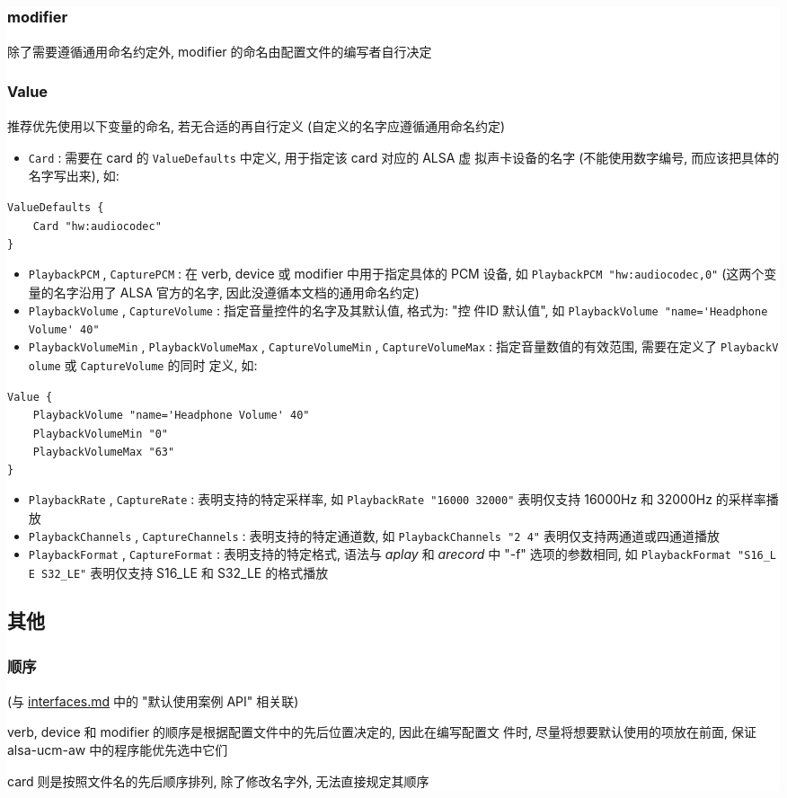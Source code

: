 ### modifier

除了需要遵循通用命名约定外, modifier 的命名由配置文件的编写者自行决定

### Value

推荐优先使用以下变量的命名, 若无合适的再自行定义 (自定义的名字应遵循通用命名约定)

- `Card` : 需要在 card 的 `ValueDefaults` 中定义, 用于指定该 card 对应的 ALSA 虚
拟声卡设备的名字 (不能使用数字编号, 而应该把具体的名字写出来), 如:
```
ValueDefaults {
    Card "hw:audiocodec"
}
```
- `PlaybackPCM` , `CapturePCM` : 在 verb, device 或 modifier 中用于指定具体的 PCM
设备, 如 `PlaybackPCM "hw:audiocodec,0"` (这两个变量的名字沿用了 ALSA 官方的名字,
因此没遵循本文档的通用命名约定)
- `PlaybackVolume` , `CaptureVolume` : 指定音量控件的名字及其默认值, 格式为: "控
件ID 默认值", 如 `PlaybackVolume "name='Headphone Volume' 40"`
- `PlaybackVolumeMin` , `PlaybackVolumeMax` , `CaptureVolumeMin` , `CaptureVolumeMax` :
指定音量数值的有效范围, 需要在定义了 `PlaybackVolume` 或 `CaptureVolume` 的同时
定义, 如:
```
Value {
    PlaybackVolume "name='Headphone Volume' 40"
    PlaybackVolumeMin "0"
    PlaybackVolumeMax "63"
}
```
- `PlaybackRate` , `CaptureRate` : 表明支持的特定采样率, 如
`PlaybackRate "16000 32000"` 表明仅支持 16000Hz 和 32000Hz 的采样率播放
- `PlaybackChannels` , `CaptureChannels` : 表明支持的特定通道数, 如
`PlaybackChannels "2 4"` 表明仅支持两通道或四通道播放
- `PlaybackFormat` , `CaptureFormat` : 表明支持的特定格式, 语法与 *aplay* 和
*arecord* 中 "-f" 选项的参数相同, 如 `PlaybackFormat "S16_LE S32_LE"` 表明仅支持
S16_LE 和 S32_LE 的格式播放

## 其他

### 顺序

(与 [interfaces.md](./interfaces.md) 中的 "默认使用案例 API" 相关联)

verb, device 和 modifier 的顺序是根据配置文件中的先后位置决定的, 因此在编写配置文
件时, 尽量将想要默认使用的项放在前面, 保证 alsa-ucm-aw 中的程序能优先选中它们

card 则是按照文件名的先后顺序排列, 除了修改名字外, 无法直接规定其顺序
